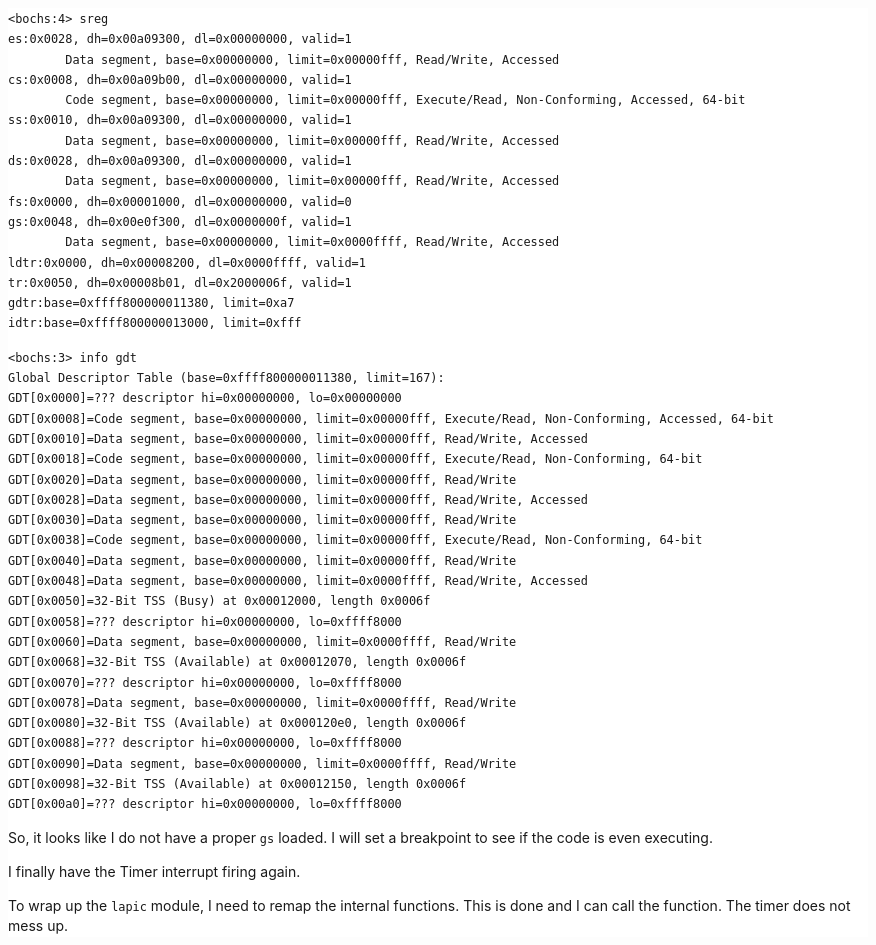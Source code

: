 ```
<bochs:4> sreg
es:0x0028, dh=0x00a09300, dl=0x00000000, valid=1
        Data segment, base=0x00000000, limit=0x00000fff, Read/Write, Accessed
cs:0x0008, dh=0x00a09b00, dl=0x00000000, valid=1
        Code segment, base=0x00000000, limit=0x00000fff, Execute/Read, Non-Conforming, Accessed, 64-bit
ss:0x0010, dh=0x00a09300, dl=0x00000000, valid=1
        Data segment, base=0x00000000, limit=0x00000fff, Read/Write, Accessed
ds:0x0028, dh=0x00a09300, dl=0x00000000, valid=1
        Data segment, base=0x00000000, limit=0x00000fff, Read/Write, Accessed
fs:0x0000, dh=0x00001000, dl=0x00000000, valid=0
gs:0x0048, dh=0x00e0f300, dl=0x0000000f, valid=1
        Data segment, base=0x00000000, limit=0x0000ffff, Read/Write, Accessed
ldtr:0x0000, dh=0x00008200, dl=0x0000ffff, valid=1
tr:0x0050, dh=0x00008b01, dl=0x2000006f, valid=1
gdtr:base=0xffff800000011380, limit=0xa7
idtr:base=0xffff800000013000, limit=0xfff
```

```
<bochs:3> info gdt
Global Descriptor Table (base=0xffff800000011380, limit=167):
GDT[0x0000]=??? descriptor hi=0x00000000, lo=0x00000000
GDT[0x0008]=Code segment, base=0x00000000, limit=0x00000fff, Execute/Read, Non-Conforming, Accessed, 64-bit
GDT[0x0010]=Data segment, base=0x00000000, limit=0x00000fff, Read/Write, Accessed
GDT[0x0018]=Code segment, base=0x00000000, limit=0x00000fff, Execute/Read, Non-Conforming, 64-bit
GDT[0x0020]=Data segment, base=0x00000000, limit=0x00000fff, Read/Write
GDT[0x0028]=Data segment, base=0x00000000, limit=0x00000fff, Read/Write, Accessed
GDT[0x0030]=Data segment, base=0x00000000, limit=0x00000fff, Read/Write
GDT[0x0038]=Code segment, base=0x00000000, limit=0x00000fff, Execute/Read, Non-Conforming, 64-bit
GDT[0x0040]=Data segment, base=0x00000000, limit=0x00000fff, Read/Write
GDT[0x0048]=Data segment, base=0x00000000, limit=0x0000ffff, Read/Write, Accessed
GDT[0x0050]=32-Bit TSS (Busy) at 0x00012000, length 0x0006f
GDT[0x0058]=??? descriptor hi=0x00000000, lo=0xffff8000
GDT[0x0060]=Data segment, base=0x00000000, limit=0x0000ffff, Read/Write
GDT[0x0068]=32-Bit TSS (Available) at 0x00012070, length 0x0006f
GDT[0x0070]=??? descriptor hi=0x00000000, lo=0xffff8000
GDT[0x0078]=Data segment, base=0x00000000, limit=0x0000ffff, Read/Write
GDT[0x0080]=32-Bit TSS (Available) at 0x000120e0, length 0x0006f
GDT[0x0088]=??? descriptor hi=0x00000000, lo=0xffff8000
GDT[0x0090]=Data segment, base=0x00000000, limit=0x0000ffff, Read/Write
GDT[0x0098]=32-Bit TSS (Available) at 0x00012150, length 0x0006f
GDT[0x00a0]=??? descriptor hi=0x00000000, lo=0xffff8000
```

So, it looks like I do not have a proper `gs` loaded.  I will set a breakpoint to see if the code is even executing.

I finally have the Timer interrupt firing again.

To wrap up the `lapic` module, I need to remap the internal functions.  This is done and I can call the function.  The timer does not mess up.
